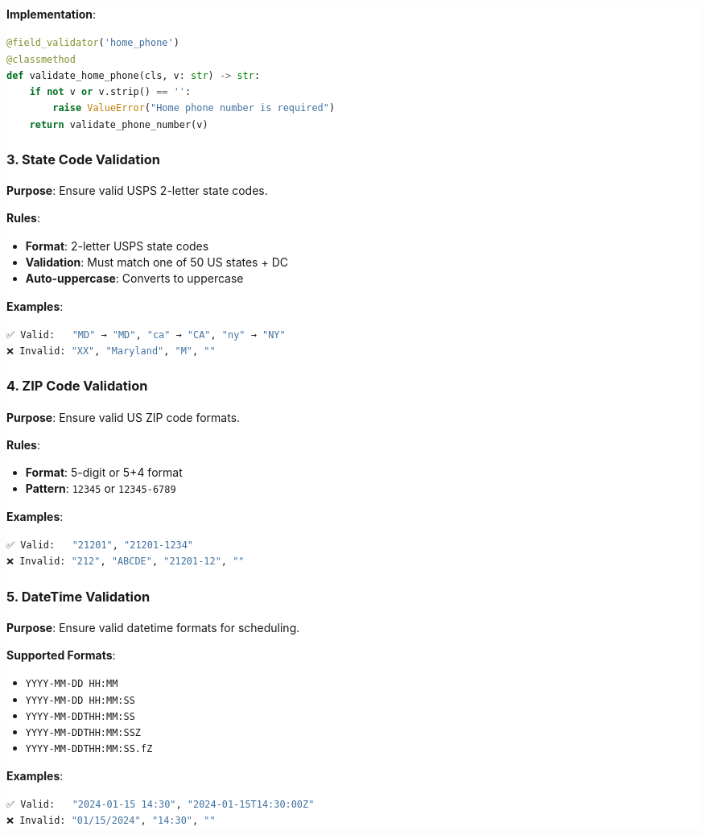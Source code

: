 **Implementation**:
```python
@field_validator('home_phone')
@classmethod
def validate_home_phone(cls, v: str) -> str:
    if not v or v.strip() == '':
        raise ValueError("Home phone number is required")
    return validate_phone_number(v)
```

### 3. State Code Validation

**Purpose**: Ensure valid USPS 2-letter state codes.

**Rules**:
- **Format**: 2-letter USPS state codes
- **Validation**: Must match one of 50 US states + DC
- **Auto-uppercase**: Converts to uppercase

**Examples**:
```python
✅ Valid:   "MD" → "MD", "ca" → "CA", "ny" → "NY"
❌ Invalid: "XX", "Maryland", "M", ""
```

### 4. ZIP Code Validation

**Purpose**: Ensure valid US ZIP code formats.

**Rules**:
- **Format**: 5-digit or 5+4 format
- **Pattern**: `12345` or `12345-6789`

**Examples**:
```python
✅ Valid:   "21201", "21201-1234"
❌ Invalid: "212", "ABCDE", "21201-12", ""
```

### 5. DateTime Validation

**Purpose**: Ensure valid datetime formats for scheduling.

**Supported Formats**:
- `YYYY-MM-DD HH:MM`
- `YYYY-MM-DD HH:MM:SS`
- `YYYY-MM-DDTHH:MM:SS`
- `YYYY-MM-DDTHH:MM:SSZ`
- `YYYY-MM-DDTHH:MM:SS.fZ`

**Examples**:
```python
✅ Valid:   "2024-01-15 14:30", "2024-01-15T14:30:00Z"
❌ Invalid: "01/15/2024", "14:30", ""
```
